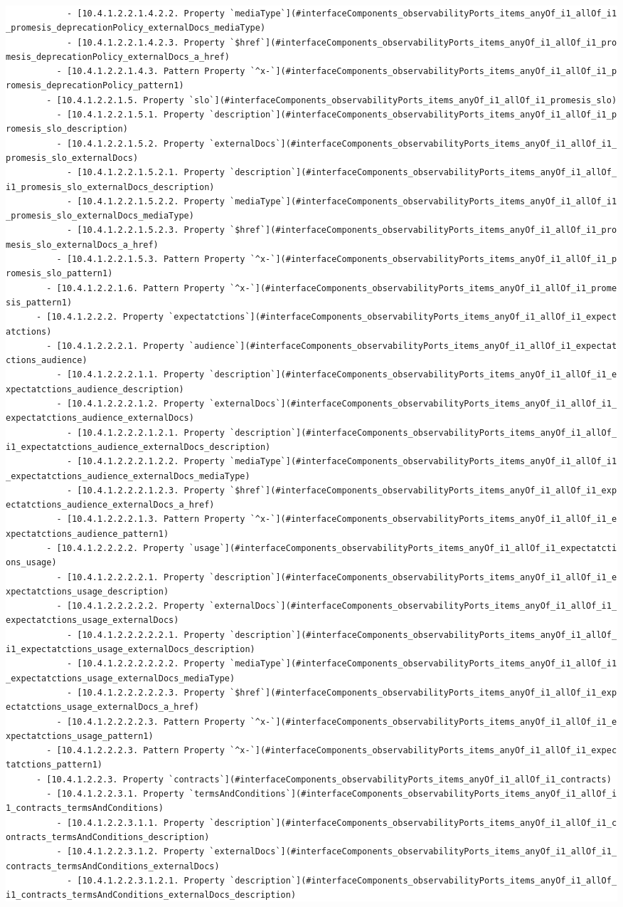                 - [10.4.1.2.2.1.4.2.2. Property `mediaType`](#interfaceComponents_observabilityPorts_items_anyOf_i1_allOf_i1_promesis_deprecationPolicy_externalDocs_mediaType)
                - [10.4.1.2.2.1.4.2.3. Property `$href`](#interfaceComponents_observabilityPorts_items_anyOf_i1_allOf_i1_promesis_deprecationPolicy_externalDocs_a_href)
              - [10.4.1.2.2.1.4.3. Pattern Property `^x-`](#interfaceComponents_observabilityPorts_items_anyOf_i1_allOf_i1_promesis_deprecationPolicy_pattern1)
            - [10.4.1.2.2.1.5. Property `slo`](#interfaceComponents_observabilityPorts_items_anyOf_i1_allOf_i1_promesis_slo)
              - [10.4.1.2.2.1.5.1. Property `description`](#interfaceComponents_observabilityPorts_items_anyOf_i1_allOf_i1_promesis_slo_description)
              - [10.4.1.2.2.1.5.2. Property `externalDocs`](#interfaceComponents_observabilityPorts_items_anyOf_i1_allOf_i1_promesis_slo_externalDocs)
                - [10.4.1.2.2.1.5.2.1. Property `description`](#interfaceComponents_observabilityPorts_items_anyOf_i1_allOf_i1_promesis_slo_externalDocs_description)
                - [10.4.1.2.2.1.5.2.2. Property `mediaType`](#interfaceComponents_observabilityPorts_items_anyOf_i1_allOf_i1_promesis_slo_externalDocs_mediaType)
                - [10.4.1.2.2.1.5.2.3. Property `$href`](#interfaceComponents_observabilityPorts_items_anyOf_i1_allOf_i1_promesis_slo_externalDocs_a_href)
              - [10.4.1.2.2.1.5.3. Pattern Property `^x-`](#interfaceComponents_observabilityPorts_items_anyOf_i1_allOf_i1_promesis_slo_pattern1)
            - [10.4.1.2.2.1.6. Pattern Property `^x-`](#interfaceComponents_observabilityPorts_items_anyOf_i1_allOf_i1_promesis_pattern1)
          - [10.4.1.2.2.2. Property `expectatctions`](#interfaceComponents_observabilityPorts_items_anyOf_i1_allOf_i1_expectatctions)
            - [10.4.1.2.2.2.1. Property `audience`](#interfaceComponents_observabilityPorts_items_anyOf_i1_allOf_i1_expectatctions_audience)
              - [10.4.1.2.2.2.1.1. Property `description`](#interfaceComponents_observabilityPorts_items_anyOf_i1_allOf_i1_expectatctions_audience_description)
              - [10.4.1.2.2.2.1.2. Property `externalDocs`](#interfaceComponents_observabilityPorts_items_anyOf_i1_allOf_i1_expectatctions_audience_externalDocs)
                - [10.4.1.2.2.2.1.2.1. Property `description`](#interfaceComponents_observabilityPorts_items_anyOf_i1_allOf_i1_expectatctions_audience_externalDocs_description)
                - [10.4.1.2.2.2.1.2.2. Property `mediaType`](#interfaceComponents_observabilityPorts_items_anyOf_i1_allOf_i1_expectatctions_audience_externalDocs_mediaType)
                - [10.4.1.2.2.2.1.2.3. Property `$href`](#interfaceComponents_observabilityPorts_items_anyOf_i1_allOf_i1_expectatctions_audience_externalDocs_a_href)
              - [10.4.1.2.2.2.1.3. Pattern Property `^x-`](#interfaceComponents_observabilityPorts_items_anyOf_i1_allOf_i1_expectatctions_audience_pattern1)
            - [10.4.1.2.2.2.2. Property `usage`](#interfaceComponents_observabilityPorts_items_anyOf_i1_allOf_i1_expectatctions_usage)
              - [10.4.1.2.2.2.2.1. Property `description`](#interfaceComponents_observabilityPorts_items_anyOf_i1_allOf_i1_expectatctions_usage_description)
              - [10.4.1.2.2.2.2.2. Property `externalDocs`](#interfaceComponents_observabilityPorts_items_anyOf_i1_allOf_i1_expectatctions_usage_externalDocs)
                - [10.4.1.2.2.2.2.2.1. Property `description`](#interfaceComponents_observabilityPorts_items_anyOf_i1_allOf_i1_expectatctions_usage_externalDocs_description)
                - [10.4.1.2.2.2.2.2.2. Property `mediaType`](#interfaceComponents_observabilityPorts_items_anyOf_i1_allOf_i1_expectatctions_usage_externalDocs_mediaType)
                - [10.4.1.2.2.2.2.2.3. Property `$href`](#interfaceComponents_observabilityPorts_items_anyOf_i1_allOf_i1_expectatctions_usage_externalDocs_a_href)
              - [10.4.1.2.2.2.2.3. Pattern Property `^x-`](#interfaceComponents_observabilityPorts_items_anyOf_i1_allOf_i1_expectatctions_usage_pattern1)
            - [10.4.1.2.2.2.3. Pattern Property `^x-`](#interfaceComponents_observabilityPorts_items_anyOf_i1_allOf_i1_expectatctions_pattern1)
          - [10.4.1.2.2.3. Property `contracts`](#interfaceComponents_observabilityPorts_items_anyOf_i1_allOf_i1_contracts)
            - [10.4.1.2.2.3.1. Property `termsAndConditions`](#interfaceComponents_observabilityPorts_items_anyOf_i1_allOf_i1_contracts_termsAndConditions)
              - [10.4.1.2.2.3.1.1. Property `description`](#interfaceComponents_observabilityPorts_items_anyOf_i1_allOf_i1_contracts_termsAndConditions_description)
              - [10.4.1.2.2.3.1.2. Property `externalDocs`](#interfaceComponents_observabilityPorts_items_anyOf_i1_allOf_i1_contracts_termsAndConditions_externalDocs)
                - [10.4.1.2.2.3.1.2.1. Property `description`](#interfaceComponents_observabilityPorts_items_anyOf_i1_allOf_i1_contracts_termsAndConditions_externalDocs_description)